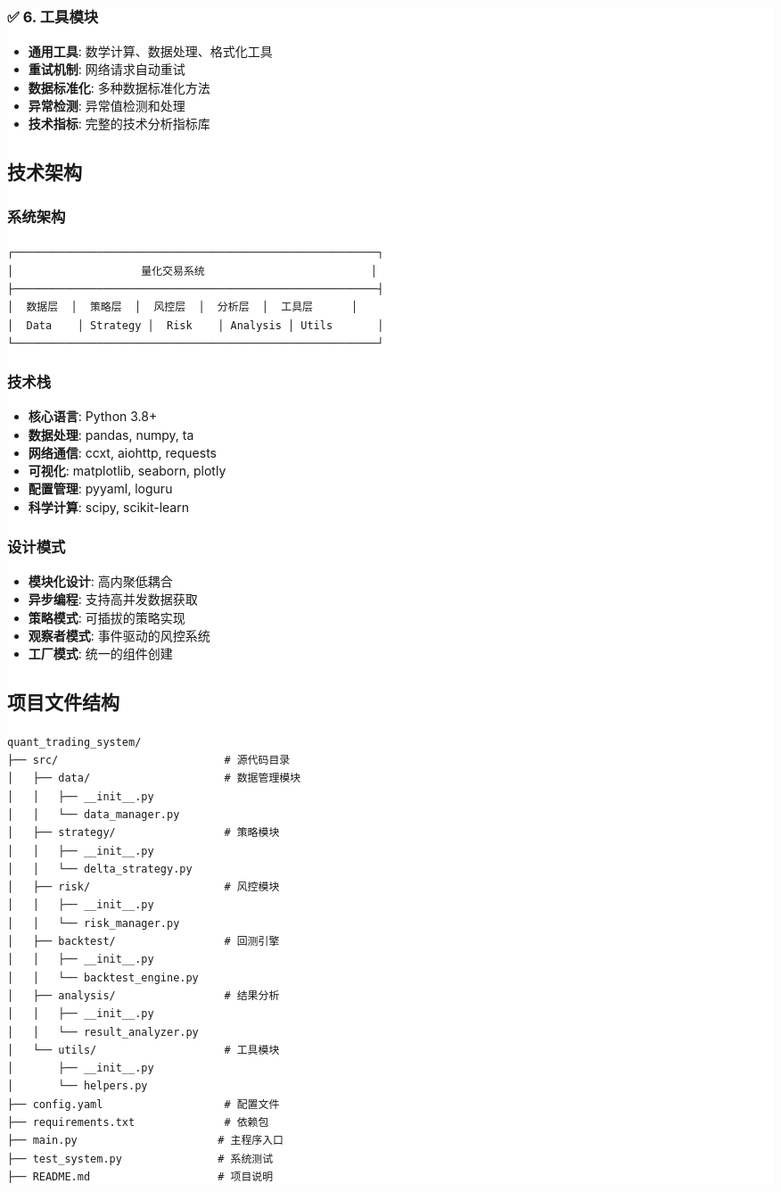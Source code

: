 ### ✅ 6. 工具模块
- **通用工具**: 数学计算、数据处理、格式化工具
- **重试机制**: 网络请求自动重试
- **数据标准化**: 多种数据标准化方法
- **异常检测**: 异常值检测和处理
- **技术指标**: 完整的技术分析指标库

## 技术架构

### 系统架构
```
┌─────────────────────────────────────────────────────────┐
│                    量化交易系统                          │
├─────────────────────────────────────────────────────────┤
│  数据层  │  策略层  │  风控层  │  分析层  │  工具层      │
│  Data    │ Strategy │  Risk    │ Analysis │ Utils       │
└─────────────────────────────────────────────────────────┘
```

### 技术栈
- **核心语言**: Python 3.8+
- **数据处理**: pandas, numpy, ta
- **网络通信**: ccxt, aiohttp, requests
- **可视化**: matplotlib, seaborn, plotly
- **配置管理**: pyyaml, loguru
- **科学计算**: scipy, scikit-learn

### 设计模式
- **模块化设计**: 高内聚低耦合
- **异步编程**: 支持高并发数据获取
- **策略模式**: 可插拔的策略实现
- **观察者模式**: 事件驱动的风控系统
- **工厂模式**: 统一的组件创建

## 项目文件结构

```
quant_trading_system/
├── src/                          # 源代码目录
│   ├── data/                     # 数据管理模块
│   │   ├── __init__.py
│   │   └── data_manager.py
│   ├── strategy/                 # 策略模块
│   │   ├── __init__.py
│   │   └── delta_strategy.py
│   ├── risk/                     # 风控模块
│   │   ├── __init__.py
│   │   └── risk_manager.py
│   ├── backtest/                 # 回测引擎
│   │   ├── __init__.py
│   │   └── backtest_engine.py
│   ├── analysis/                 # 结果分析
│   │   ├── __init__.py
│   │   └── result_analyzer.py
│   └── utils/                    # 工具模块
│       ├── __init__.py
│       └── helpers.py
├── config.yaml                   # 配置文件
├── requirements.txt              # 依赖包
├── main.py                      # 主程序入口
├── test_system.py               # 系统测试
├── README.md                    # 项目说明
```